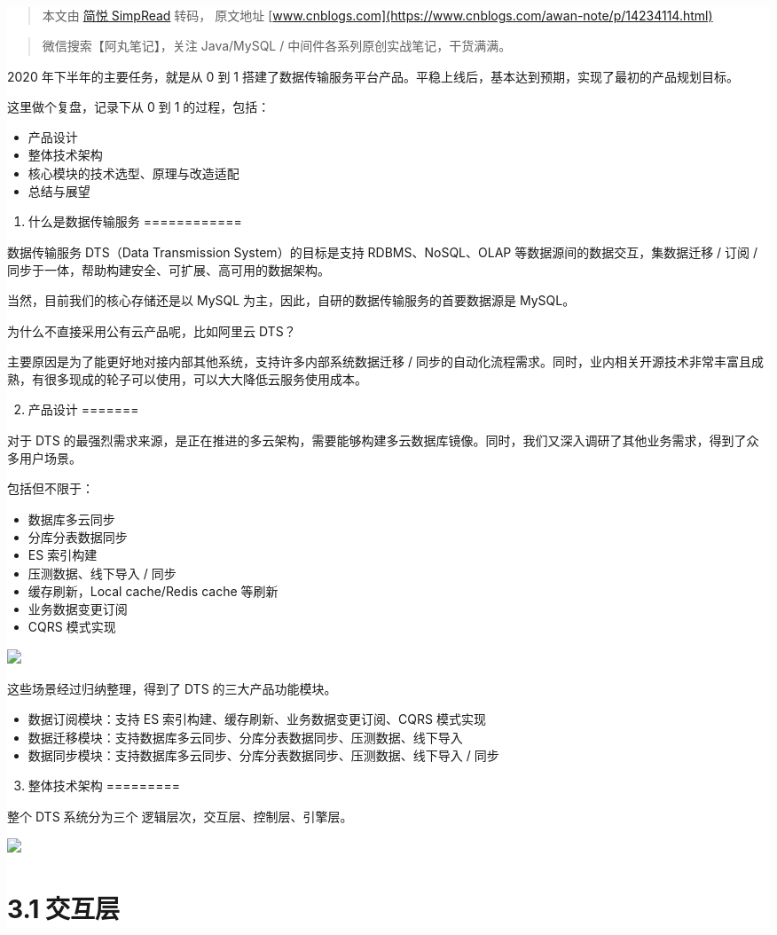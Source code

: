 > 本文由 [简悦 SimpRead](http://ksria.com/simpread/) 转码， 原文地址 [www.cnblogs.com](https://www.cnblogs.com/awan-note/p/14234114.html)

> 微信搜索【阿丸笔记】，关注 Java/MySQL / 中间件各系列原创实战笔记，干货满满。

2020 年下半年的主要任务，就是从 0 到 1 搭建了数据传输服务平台产品。平稳上线后，基本达到预期，实现了最初的产品规划目标。

这里做个复盘，记录下从 0 到 1 的过程，包括：

*   产品设计
*   整体技术架构
*   核心模块的技术选型、原理与改造适配
*   总结与展望

1. 什么是数据传输服务
============

数据传输服务 DTS（Data Transmission System）的目标是支持 RDBMS、NoSQL、OLAP 等数据源间的数据交互，集数据迁移 / 订阅 / 同步于一体，帮助构建安全、可扩展、高可用的数据架构。

当然，目前我们的核心存储还是以 MySQL 为主，因此，自研的数据传输服务的首要数据源是 MySQL。

为什么不直接采用公有云产品呢，比如阿里云 DTS？

主要原因是为了能更好地对接内部其他系统，支持许多内部系统数据迁移 / 同步的自动化流程需求。同时，业内相关开源技术非常丰富且成熟，有很多现成的轮子可以使用，可以大大降低云服务使用成本。

2. 产品设计
=======

对于 DTS 的最强烈需求来源，是正在推进的多云架构，需要能够构建多云数据库镜像。同时，我们又深入调研了其他业务需求，得到了众多用户场景。

包括但不限于：

*   数据库多云同步
*   分库分表数据同步
*   ES 索引构建
*   压测数据、线下导入 / 同步
*   缓存刷新，Local cache/Redis cache 等刷新
*   业务数据变更订阅
*   CQRS 模式实现

![](https://p1-tt.byteimg.com/origin/pgc-image/93eb4ce070bc4eb390fdf7d950d6cfc0?from=pc)

这些场景经过归纳整理，得到了 DTS 的三大产品功能模块。

*   数据订阅模块：支持 ES 索引构建、缓存刷新、业务数据变更订阅、CQRS 模式实现
*   数据迁移模块：支持数据库多云同步、分库分表数据同步、压测数据、线下导入
*   数据同步模块：支持数据库多云同步、分库分表数据同步、压测数据、线下导入 / 同步

3. 整体技术架构
=========

整个 DTS 系统分为三个 逻辑层次，交互层、控制层、引擎层。

![](https://p3-tt.byteimg.com/origin/pgc-image/fcfe084eae7444fbb80abf6e992e63bb?from=pc)

3.1 交互层
=======
